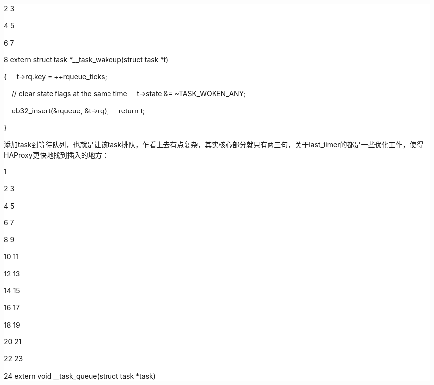 2
3

4
5

6
7

8 extern struct task *__task_wakeup(struct task *t)

{
    t->rq.key = ++rqueue_ticks;

    // clear state flags at the same time
    t->state &= ~TASK_WOKEN_ANY;

    eb32_insert(&rqueue, &t->rq);
    return t;

}

添加task到等待队列，也就是让该task排队，乍看上去有点复杂，其实核心部分就只有两三句，关于last_timer的都是一些优化工作，使得HAProxy更快地找到插入的地方：

1

2
3

4
5

6
7

8
9

10
11

12
13

14
15

16
17

18
19

20
21

22
23

24 extern void __task_queue(struct task *task)
